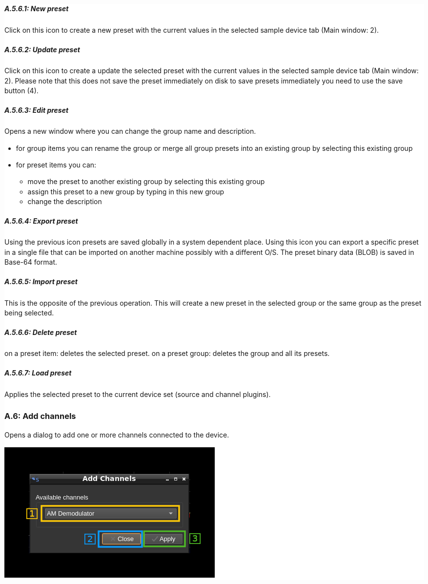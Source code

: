 <h5>A.5.6.1: New preset</h5>
Click on this icon to create a new preset with the current values in the selected sample device tab (Main window: 2).

<h5>A.5.6.2: Update preset</h5>
Click on this icon to create a update the selected preset with the current values in the selected sample device tab (Main window: 2). Please note that this does not save the preset immediately on disk to save presets immediately you need to use the save button (4).

<h5>A.5.6.3: Edit preset</h5>
Opens a new window where you can change the group name and description.

  - for group items you can rename the group or merge all group presets into an existing group by selecting this existing group

  - for preset items you can:
    - move the preset to another existing group by selecting this existing group
    - assign this preset to a new group by typing in this new group
    - change the description

<h5>A.5.6.4: Export preset</h5>
Using the previous icon presets are saved globally in a system dependent place. Using this icon you can export a specific preset in a single file that can be imported on another machine possibly with a different O/S. The preset binary data (BLOB) is saved in Base-64 format.

<h5>A.5.6.5: Import preset</h5>
This is the opposite of the previous operation. This will create a new preset in the selected group or the same group as the preset being selected.

<h5>A.5.6.6: Delete preset</h5>
on a preset item: deletes the selected preset.
on a preset group: deletes the group and all its presets.

<h5>A.5.6.7: Load preset</h5>
Applies the selected preset to the current device set (source and channel plugins).

<h3>A.6: Add channels</h3>

Opens a dialog to add one or more channels connected to the device.

![Add channels dialog](../../doc/img/AddChannels_dialog.png)
